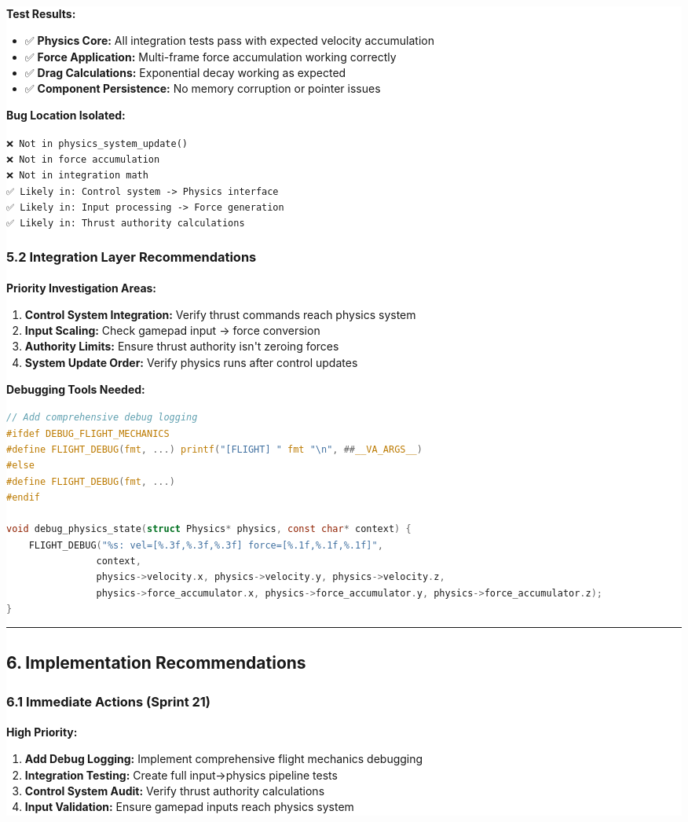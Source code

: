 **Test Results:**
- ✅ **Physics Core:** All integration tests pass with expected velocity accumulation
- ✅ **Force Application:** Multi-frame force accumulation working correctly
- ✅ **Drag Calculations:** Exponential decay working as expected
- ✅ **Component Persistence:** No memory corruption or pointer issues

**Bug Location Isolated:**
```
❌ Not in physics_system_update()
❌ Not in force accumulation
❌ Not in integration math
✅ Likely in: Control system -> Physics interface
✅ Likely in: Input processing -> Force generation
✅ Likely in: Thrust authority calculations
```

### 5.2 Integration Layer Recommendations

**Priority Investigation Areas:**
1. **Control System Integration:** Verify thrust commands reach physics system
2. **Input Scaling:** Check gamepad input -> force conversion
3. **Authority Limits:** Ensure thrust authority isn't zeroing forces
4. **System Update Order:** Verify physics runs after control updates

**Debugging Tools Needed:**
```c
// Add comprehensive debug logging
#ifdef DEBUG_FLIGHT_MECHANICS
#define FLIGHT_DEBUG(fmt, ...) printf("[FLIGHT] " fmt "\n", ##__VA_ARGS__)
#else
#define FLIGHT_DEBUG(fmt, ...)
#endif

void debug_physics_state(struct Physics* physics, const char* context) {
    FLIGHT_DEBUG("%s: vel=[%.3f,%.3f,%.3f] force=[%.1f,%.1f,%.1f]", 
                context,
                physics->velocity.x, physics->velocity.y, physics->velocity.z,
                physics->force_accumulator.x, physics->force_accumulator.y, physics->force_accumulator.z);
}
```

---

## 6. Implementation Recommendations

### 6.1 Immediate Actions (Sprint 21)

**High Priority:**
1. **Add Debug Logging:** Implement comprehensive flight mechanics debugging
2. **Integration Testing:** Create full input->physics pipeline tests
3. **Control System Audit:** Verify thrust authority calculations
4. **Input Validation:** Ensure gamepad inputs reach physics system
